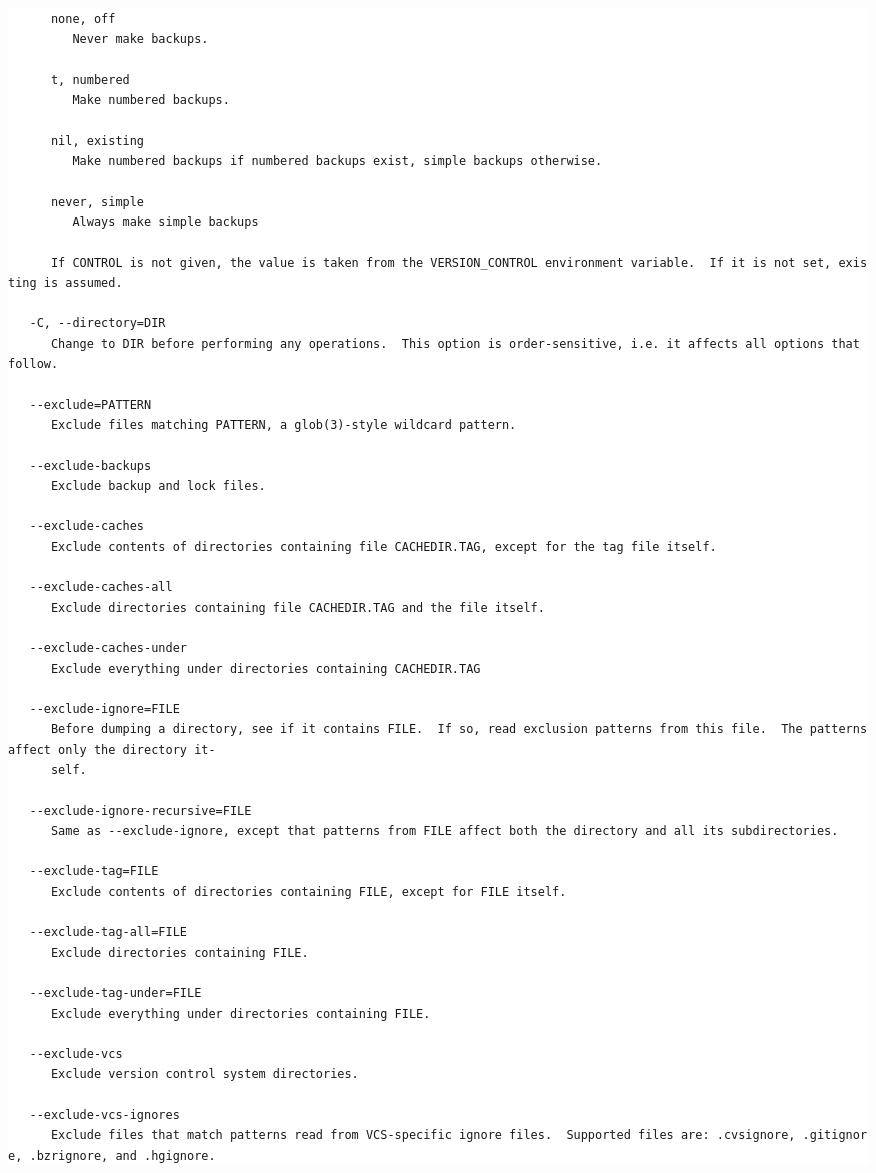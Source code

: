 	      none, off
		     Never make backups.

	      t, numbered
		     Make numbered backups.

	      nil, existing
		     Make numbered backups if numbered backups exist, simple backups otherwise.

	      never, simple
		     Always make simple backups

	      If CONTROL is not given, the value is taken from the VERSION_CONTROL environment variable.  If it is not set, existing is assumed.

       -C, --directory=DIR
	      Change to DIR before performing any operations.  This option is order-sensitive, i.e. it affects all options that follow.

       --exclude=PATTERN
	      Exclude files matching PATTERN, a glob(3)-style wildcard pattern.

       --exclude-backups
	      Exclude backup and lock files.

       --exclude-caches
	      Exclude contents of directories containing file CACHEDIR.TAG, except for the tag file itself.

       --exclude-caches-all
	      Exclude directories containing file CACHEDIR.TAG and the file itself.

       --exclude-caches-under
	      Exclude everything under directories containing CACHEDIR.TAG

       --exclude-ignore=FILE
	      Before dumping a directory, see if it contains FILE.  If so, read exclusion patterns from this file.  The patterns affect only the directory it‐
	      self.

       --exclude-ignore-recursive=FILE
	      Same as --exclude-ignore, except that patterns from FILE affect both the directory and all its subdirectories.

       --exclude-tag=FILE
	      Exclude contents of directories containing FILE, except for FILE itself.

       --exclude-tag-all=FILE
	      Exclude directories containing FILE.

       --exclude-tag-under=FILE
	      Exclude everything under directories containing FILE.

       --exclude-vcs
	      Exclude version control system directories.

       --exclude-vcs-ignores
	      Exclude files that match patterns read from VCS-specific ignore files.  Supported files are: .cvsignore, .gitignore, .bzrignore, and .hgignore.
